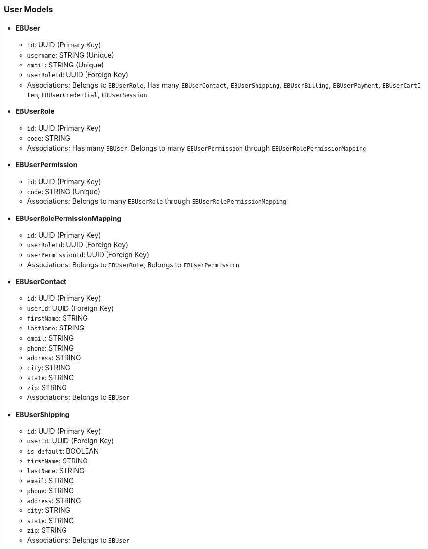 ### User Models

- **EBUser**
  - `id`: UUID (Primary Key)
  - `username`: STRING (Unique)
  - `email`: STRING (Unique)
  - `userRoleId`: UUID (Foreign Key)
  - Associations: Belongs to `EBUserRole`, Has many `EBUserContact`, `EBUserShipping`, `EBUserBilling`, `EBUserPayment`, `EBUserCartItem`, `EBUserCredential`, `EBUserSession`

- **EBUserRole**
  - `id`: UUID (Primary Key)
  - `code`: STRING
  - Associations: Has many `EBUser`, Belongs to many `EBUserPermission` through `EBUserRolePermissionMapping`

- **EBUserPermission**
  - `id`: UUID (Primary Key)
  - `code`: STRING (Unique)
  - Associations: Belongs to many `EBUserRole` through `EBUserRolePermissionMapping`

- **EBUserRolePermissionMapping**
  - `id`: UUID (Primary Key)
  - `userRoleId`: UUID (Foreign Key)
  - `userPermissionId`: UUID (Foreign Key)
  - Associations: Belongs to `EBUserRole`, Belongs to `EBUserPermission`

- **EBUserContact**
  - `id`: UUID (Primary Key)
  - `userId`: UUID (Foreign Key)
  - `firstName`: STRING
  - `lastName`: STRING
  - `email`: STRING
  - `phone`: STRING
  - `address`: STRING
  - `city`: STRING
  - `state`: STRING
  - `zip`: STRING
  - Associations: Belongs to `EBUser`

- **EBUserShipping**
  - `id`: UUID (Primary Key)
  - `userId`: UUID (Foreign Key)
  - `is_default`: BOOLEAN
  - `firstName`: STRING
  - `lastName`: STRING
  - `email`: STRING
  - `phone`: STRING
  - `address`: STRING
  - `city`: STRING
  - `state`: STRING
  - `zip`: STRING
  - Associations: Belongs to `EBUser`

